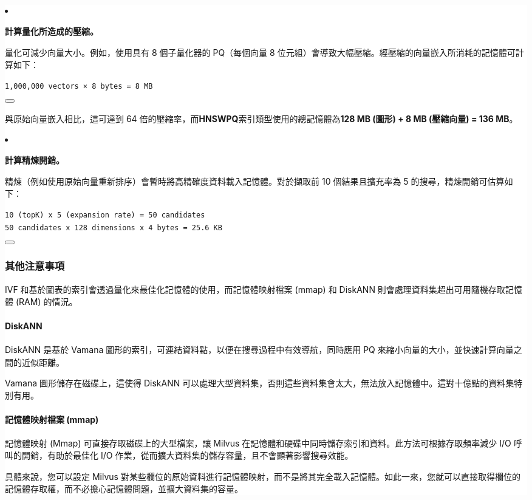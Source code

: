<li><p><strong>計算量化所造成的壓縮。</strong></p>
<p>量化可減少向量大小。例如，使用具有 8 個子量化器的 PQ（每個向量 8 位元組）會導致大幅壓縮。經壓縮的向量嵌入所消耗的記憶體可計算如下：</p>
<pre><code translate="no" class="language-plaintext">1,000,000 vectors × 8 bytes = 8 MB
<button class="copy-code-btn"></button></code></pre>
<p>與原始向量嵌入相比，這可達到 64 倍的壓縮率，而<strong>HNSWPQ</strong>索引類型使用的總記憶體為<strong>128 MB (圖形) + 8 MB (壓縮向量) = 136 MB</strong>。</p></li>
<li><p><strong>計算精煉開銷。</strong></p>
<p>精煉（例如使用原始向量重新排序）會暫時將高精確度資料載入記憶體。對於擷取前 10 個結果且擴充率為 5 的搜尋，精煉開銷可估算如下：</p>
<pre><code translate="no" class="language-plaintext">10 (topK) x 5 (expansion rate) = 50 candidates
50 candidates x 128 dimensions x 4 bytes = 25.6 KB
<button class="copy-code-btn"></button></code></pre></li>
</ol>
<h3 id="Other-considerations" class="common-anchor-header">其他注意事項</h3><p>IVF 和基於圖表的索引會透過量化來最佳化記憶體的使用，而記憶體映射檔案 (mmap) 和 DiskANN 則會處理資料集超出可用隨機存取記憶體 (RAM) 的情況。</p>
<h4 id="DiskANN" class="common-anchor-header">DiskANN</h4><p>DiskANN 是基於 Vamana 圖形的索引，可連結資料點，以便在搜尋過程中有效導航，同時應用 PQ 來縮小向量的大小，並快速計算向量之間的近似距離。</p>
<p>Vamana 圖形儲存在磁碟上，這使得 DiskANN 可以處理大型資料集，否則這些資料集會太大，無法放入記憶體中。這對十億點的資料集特別有用。</p>
<h4 id="Memory-mapped-files-mmap" class="common-anchor-header">記憶體映射檔案 (mmap)</h4><p>記憶體映射 (Mmap) 可直接存取磁碟上的大型檔案，讓 Milvus 在記憶體和硬碟中同時儲存索引和資料。此方法可根據存取頻率減少 I/O 呼叫的開銷，有助於最佳化 I/O 作業，從而擴大資料集的儲存容量，且不會顯著影響搜尋效能。</p>
<p>具體來說，您可以設定 Milvus 對某些欄位的原始資料進行記憶體映射，而不是將其完全載入記憶體。如此一來，您就可以直接取得欄位的記憶體存取權，而不必擔心記憶體問題，並擴大資料集的容量。</p>
